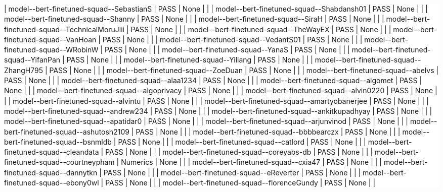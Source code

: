 | model--bert-finetuned-squad--SebastianS | PASS | None | |
| model--bert-finetuned-squad--Shabdansh01 | PASS | None | |
| model--bert-finetuned-squad--Shanny | PASS | None | |
| model--bert-finetuned-squad--SiraH | PASS | None | |
| model--bert-finetuned-squad--TechnicalMoruJiii | PASS | None | |
| model--bert-finetuned-squad--TheWayEX | PASS | None | |
| model--bert-finetuned-squad--VanHoan | PASS | None | |
| model--bert-finetuned-squad--VedantS01 | PASS | None | |
| model--bert-finetuned-squad--WRobinW | PASS | None | |
| model--bert-finetuned-squad--YanaS | PASS | None | |
| model--bert-finetuned-squad--YifanPan | PASS | None | |
| model--bert-finetuned-squad--Yiliang | PASS | None | |
| model--bert-finetuned-squad--ZhangH795 | PASS | None | |
| model--bert-finetuned-squad--ZoeDuan | PASS | None | |
| model--bert-finetuned-squad--abelvs | PASS | None | |
| model--bert-finetuned-squad--alaa1234 | PASS | None | |
| model--bert-finetuned-squad--algomet | PASS | None | |
| model--bert-finetuned-squad--algoprivacy | PASS | None | |
| model--bert-finetuned-squad--alvin0220 | PASS | None | |
| model--bert-finetuned-squad--alvintu | PASS | None | |
| model--bert-finetuned-squad--amartyobanerjee | PASS | None | |
| model--bert-finetuned-squad--andrew234 | PASS | None | |
| model--bert-finetuned-squad--ankitkupadhyay | PASS | None | |
| model--bert-finetuned-squad--apatidar0 | PASS | None | |
| model--bert-finetuned-squad--arjunvinod | PASS | None | |
| model--bert-finetuned-squad--ashutosh2109 | PASS | None | |
| model--bert-finetuned-squad--bbbbearczx | PASS | None | |
| model--bert-finetuned-squad--bsnmldb | PASS | None | |
| model--bert-finetuned-squad--catlord | PASS | None | |
| model--bert-finetuned-squad--cleandata | PASS | None | |
| model--bert-finetuned-squad--coreyabs-db | PASS | None | |
| model--bert-finetuned-squad--courtneypham | Numerics | None | |
| model--bert-finetuned-squad--cxia47 | PASS | None | |
| model--bert-finetuned-squad--dannytkn | PASS | None | |
| model--bert-finetuned-squad--eReverter | PASS | None | |
| model--bert-finetuned-squad--ebony0wl | PASS | None | |
| model--bert-finetuned-squad--florenceGundy | PASS | None | |